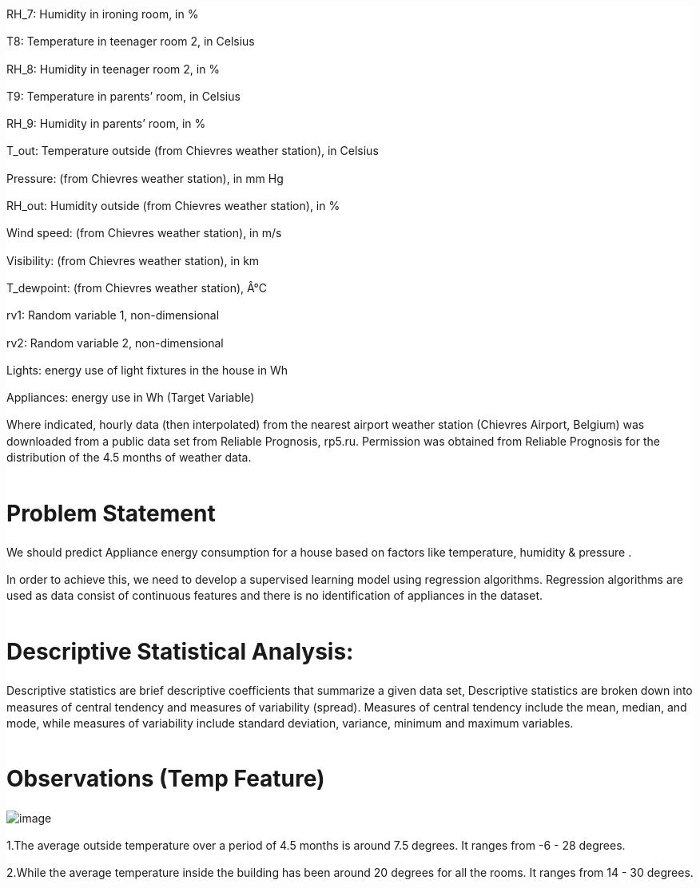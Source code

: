 RH_7: Humidity in ironing room, in %

T8: Temperature in teenager room 2, in Celsius

RH_8: Humidity in teenager room 2, in %

T9: Temperature in parents’ room, in Celsius

RH_9: Humidity in parents’ room, in %

T_out: Temperature outside (from Chievres weather station), in Celsius

Pressure: (from Chievres weather station), in mm Hg

RH_out: Humidity outside (from Chievres weather station), in %

Wind speed: (from Chievres weather station), in m/s

Visibility: (from Chievres weather station), in km

T_dewpoint: (from Chievres weather station), Â°C

rv1: Random variable 1, non-dimensional

rv2: Random variable 2, non-dimensional

Lights: energy use of light fixtures in the house in Wh

Appliances: energy use in Wh (Target Variable)

Where indicated, hourly data (then interpolated) from the nearest airport weather station (Chievres Airport, Belgium) was downloaded from a public data set from Reliable Prognosis, rp5.ru. Permission was obtained from Reliable Prognosis for the distribution of the 4.5 months of weather data.

# Problem Statement
We should predict Appliance energy consumption for a house based on factors like temperature, humidity & pressure .
 
In order to achieve this, we need to develop a supervised learning model using regression algorithms. Regression algorithms are used as data consist of continuous features and there is no identification of appliances in the dataset.

# Descriptive Statistical Analysis:
Descriptive statistics are brief descriptive coefficients that summarize a given data set, Descriptive statistics are broken down into measures of central tendency and measures of variability (spread). Measures of central tendency include the mean, median, and mode, while measures of variability include standard deviation, variance, minimum and maximum variables.
# Observations (Temp Feature)

![image](https://user-images.githubusercontent.com/60994606/150723884-3e840ef3-3df4-4be5-953b-876de675b633.png)

1.The average outside temperature over a period of 4.5 months is around 7.5 degrees. It ranges from -6 - 28 degrees.

2.While the average temperature inside the building has been around 20 degrees for all the rooms. It ranges from 14 - 30 degrees.
